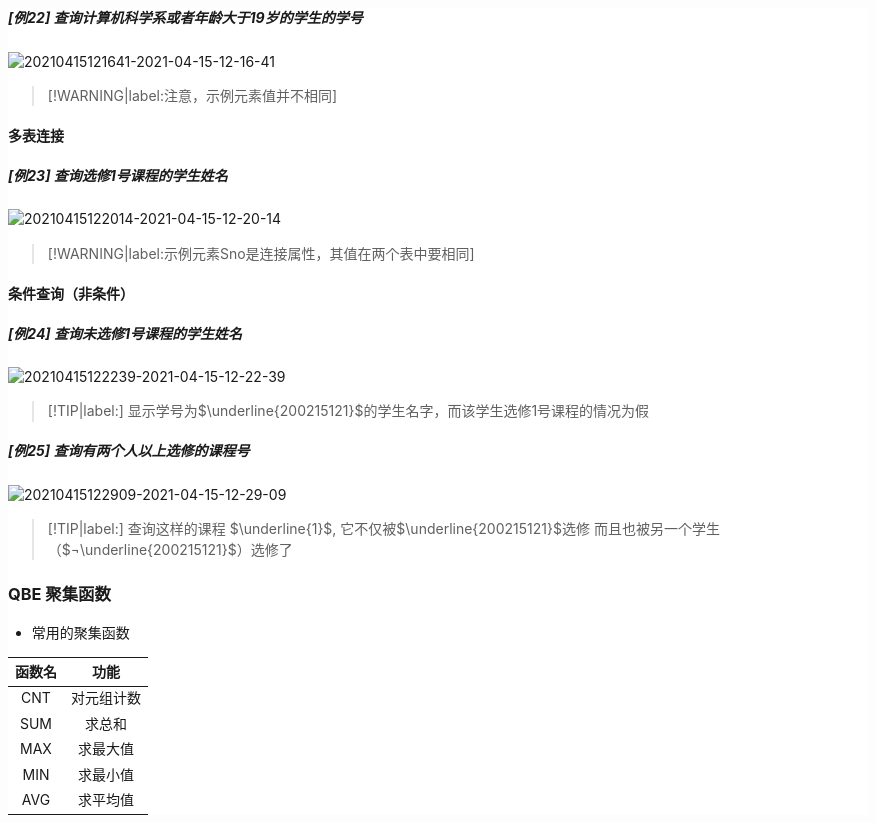 

##### [例22] 查询计算机科学系或者年龄大于19岁的学生的学号

![20210415121641-2021-04-15-12-16-41](https://cdn.jsdelivr.net/gh/sbwcwso/PicBed@master/20210415121641-2021-04-15-12-16-41.png)

> [!WARNING|label:注意，示例元素值并不相同]



#### 多表连接



##### [例23] 查询选修1号课程的学生姓名

![20210415122014-2021-04-15-12-20-14](https://cdn.jsdelivr.net/gh/sbwcwso/PicBed@master/20210415122014-2021-04-15-12-20-14.png)

> [!WARNING|label:示例元素Sno是连接属性，其值在两个表中要相同]



#### 条件查询（非条件）




##### [例24] 查询未选修1号课程的学生姓名

![20210415122239-2021-04-15-12-22-39](https://cdn.jsdelivr.net/gh/sbwcwso/PicBed@master/20210415122239-2021-04-15-12-22-39.png)

> [!TIP|label:]
> 显示学号为$\underline{200215121}$的学生名字，而该学生选修1号课程的情况为假

##### [例25] 查询有两个人以上选修的课程号

![20210415122909-2021-04-15-12-29-09](https://cdn.jsdelivr.net/gh/sbwcwso/PicBed@master/20210415122909-2021-04-15-12-29-09.png)

> [!TIP|label:]
> 查询这样的课程 $\underline{1}$, 它不仅被$\underline{200215121}$选修
 而且也被另一个学生（$¬\underline{200215121}$）选修了



### QBE 聚集函数

* 常用的聚集函数

| 函数名   | 功能    |
|:-----:|:-----:|
| CNT | 对元组计数 |
| SUM | 求总和   |
| MAX   | 求最大值  |
| MIN   | 求最小值  |
| AVG   | 求平均值  |
